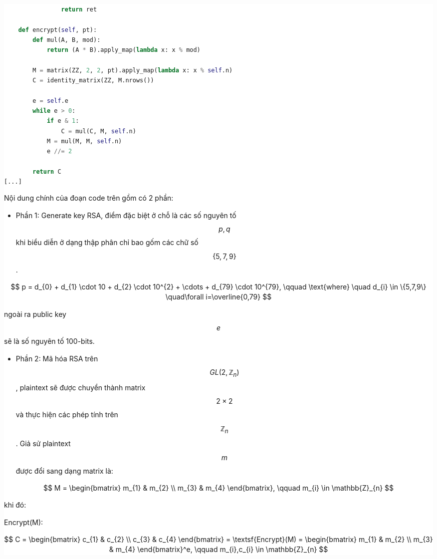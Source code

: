 ```python
                return ret

    def encrypt(self, pt):
        def mul(A, B, mod):
            return (A * B).apply_map(lambda x: x % mod)

        M = matrix(ZZ, 2, 2, pt).apply_map(lambda x: x % self.n)
        C = identity_matrix(ZZ, M.nrows())

        e = self.e
        while e > 0:
            if e & 1:
                C = mul(C, M, self.n)
            M = mul(M, M, self.n)
            e //= 2

        return C
[...]
```
Nội dung chính của đoạn code trên gồm có 2 phần:

- Phần 1: Generate key RSA, điểm đặc biệt ở chỗ là các số nguyên tố $$p,q$$ khi biểu diễn ở dạng thập phân chỉ bao gốm các chữ số $$\{5, 7, 9\}$$.

$$
p = d_{0} + d_{1} \cdot 10 + d_{2} \cdot 10^{2} + \cdots + d_{79} \cdot 10^{79}, \qquad \text{where} \quad d_{i} \in \{5,7,9\} \quad\forall i=\overline{0,79}
$$

ngoài ra public key $$e$$ sẽ là số nguyên tố 100-bits.

- Phần 2: Mã hóa RSA trên $$GL\left(2, \mathbb{Z}_{n}\right)$$, plaintext sẽ được chuyển thành matrix $$2 \times 2$$ và thực hiện các phép tính trên $$\mathbb{Z}_{n}$$. Giả sử plaintext $$m$$ được đổi sang dạng matrix là:

$$
M = 
\begin{bmatrix}
m_{1} & m_{2} \\ m_{3} & m_{4}
\end{bmatrix}, \qquad m_{i} \in \mathbb{Z}_{n}
$$

khi đó:

<oo>Encrypt(M):</oo>

$$
C = 
\begin{bmatrix}
c_{1} & c_{2} \\ c_{3} & c_{4}
\end{bmatrix} =
\textsf{Encrypt}(M) = 
\begin{bmatrix}
m_{1} & m_{2} \\ m_{3} & m_{4}
\end{bmatrix}^e, \qquad m_{i},c_{i} \in \mathbb{Z}_{n}
$$
